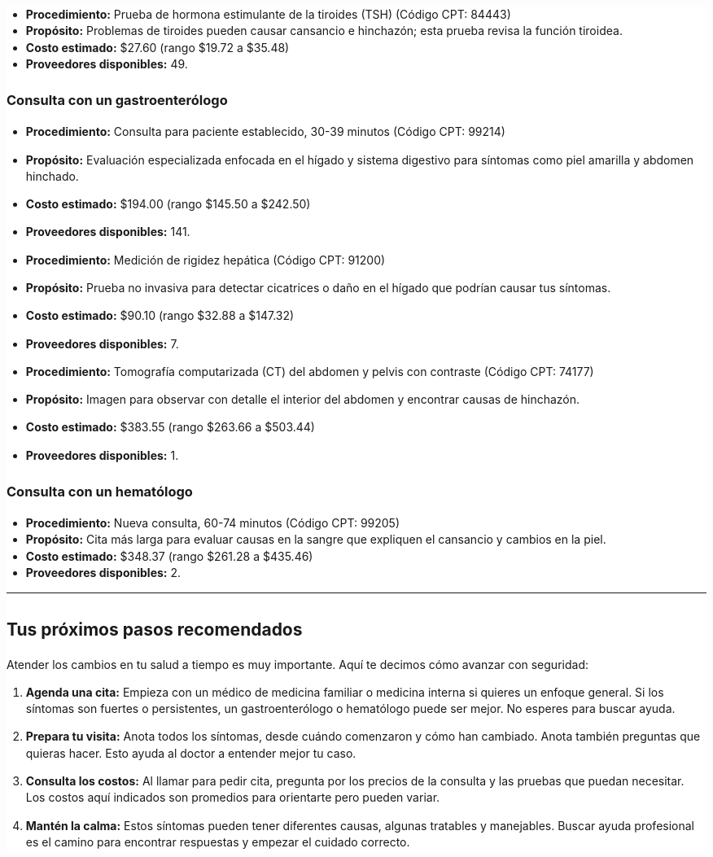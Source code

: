 - **Procedimiento:** Prueba de hormona estimulante de la tiroides (TSH) (Código CPT: 84443)  
- **Propósito:** Problemas de tiroides pueden causar cansancio e hinchazón; esta prueba revisa la función tiroidea.  
- **Costo estimado:** $27.60 (rango $19.72 a $35.48)  
- **Proveedores disponibles:** 49.

### Consulta con un gastroenterólogo

- **Procedimiento:** Consulta para paciente establecido, 30-39 minutos (Código CPT: 99214)  
- **Propósito:** Evaluación especializada enfocada en el hígado y sistema digestivo para síntomas como piel amarilla y abdomen hinchado.  
- **Costo estimado:** $194.00 (rango $145.50 a $242.50)  
- **Proveedores disponibles:** 141.

- **Procedimiento:** Medición de rigidez hepática (Código CPT: 91200)  
- **Propósito:** Prueba no invasiva para detectar cicatrices o daño en el hígado que podrían causar tus síntomas.  
- **Costo estimado:** $90.10 (rango $32.88 a $147.32)  
- **Proveedores disponibles:** 7.

- **Procedimiento:** Tomografía computarizada (CT) del abdomen y pelvis con contraste (Código CPT: 74177)  
- **Propósito:** Imagen para observar con detalle el interior del abdomen y encontrar causas de hinchazón.  
- **Costo estimado:** $383.55 (rango $263.66 a $503.44)  
- **Proveedores disponibles:** 1.

### Consulta con un hematólogo

- **Procedimiento:** Nueva consulta, 60-74 minutos (Código CPT: 99205)  
- **Propósito:** Cita más larga para evaluar causas en la sangre que expliquen el cansancio y cambios en la piel.  
- **Costo estimado:** $348.37 (rango $261.28 a $435.46)  
- **Proveedores disponibles:** 2.

---

## Tus próximos pasos recomendados

Atender los cambios en tu salud a tiempo es muy importante. Aquí te decimos cómo avanzar con seguridad:

1. **Agenda una cita:** Empieza con un médico de medicina familiar o medicina interna si quieres un enfoque general. Si los síntomas son fuertes o persistentes, un gastroenterólogo o hematólogo puede ser mejor. No esperes para buscar ayuda.

2. **Prepara tu visita:** Anota todos los síntomas, desde cuándo comenzaron y cómo han cambiado. Anota también preguntas que quieras hacer. Esto ayuda al doctor a entender mejor tu caso.

3. **Consulta los costos:** Al llamar para pedir cita, pregunta por los precios de la consulta y las pruebas que puedan necesitar. Los costos aquí indicados son promedios para orientarte pero pueden variar.

4. **Mantén la calma:** Estos síntomas pueden tener diferentes causas, algunas tratables y manejables. Buscar ayuda profesional es el camino para encontrar respuestas y empezar el cuidado correcto.
